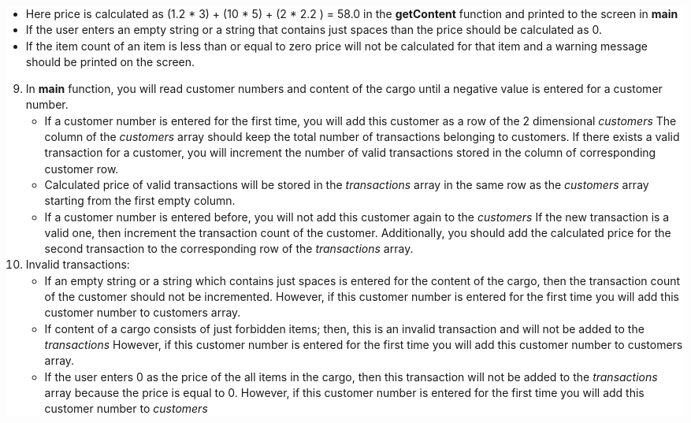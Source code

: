 </ul>







<ul>

 <li>Here price is calculated as (1.2 * 3) + (10 * 5)  + (2 * 2.2 )  = 58.0 in the <strong>getContent</strong> function and printed to the screen in <strong>main</strong></li>

 <li>If the user enters an empty string or a string that contains just spaces than the price should be calculated as 0.</li>

 <li>If the item count of an item is less than or equal to zero price will not be calculated for that item and a warning message should be printed on the screen.</li>

</ul>




<ol start="9">

 <li>In <strong>main</strong> function, you will read customer numbers and content of the cargo until a negative value is entered for a customer number.

  <ul>

   <li>If a customer number is entered for the first time, you will add this customer as a row of the 2 dimensional <em>customers</em> The column of the <em>customers</em> array should keep the total number of transactions belonging to customers. If there exists a valid transaction for a customer, you will increment the number of valid transactions stored in the column of corresponding customer row.</li>

   <li>Calculated price of valid transactions will be stored in the <em>transactions</em> array in the same row as the <em>customers</em> array starting from the first empty column.</li>

   <li>If a customer number is entered before, you will not add this customer again to the <em>customers</em> If the new transaction is a valid one, then increment the transaction count of the customer. Additionally, you should add the calculated price for the second transaction to the corresponding row of the <em>transactions</em> array.</li>

  </ul></li>

 <li>Invalid transactions:

  <ul>

   <li>If an empty string or a string which contains just spaces is entered for the content of the cargo, then the transaction count of the customer should not be incremented. However, if this customer number is entered for the first time you will add this customer number to customers array.</li>

   <li>If content of a cargo consists of just forbidden items; then, this is an invalid transaction and will not be added to the <em>transactions</em> However, if this customer number is entered for the first time you will add this customer number to customers array.</li>

   <li>If the user enters 0 as the price of the all items in the cargo, then this transaction will not be added to the <em>transactions</em> array because the price is equal to 0. However, if this customer number is entered for the first time you will add this customer number to <em>customers</em></li>
